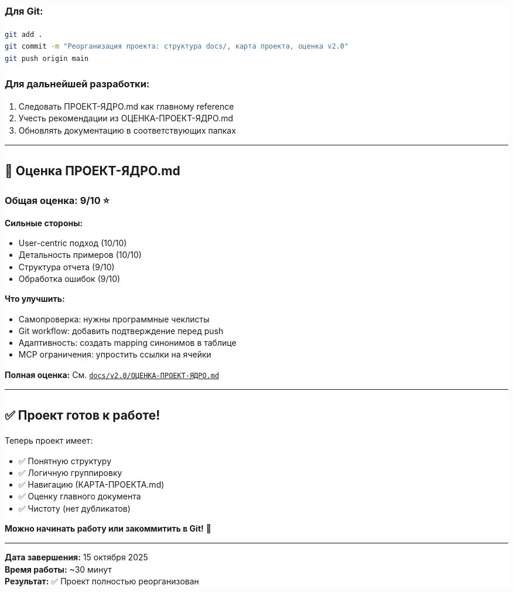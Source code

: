 ### Для Git:
```bash
git add .
git commit -m "Реорганизация проекта: структура docs/, карта проекта, оценка v2.0"
git push origin main
```

### Для дальнейшей разработки:
1. Следовать ПРОЕКТ-ЯДРО.md как главному reference
2. Учесть рекомендации из ОЦЕНКА-ПРОЕКТ-ЯДРО.md
3. Обновлять документацию в соответствующих папках

---

## 📝 Оценка ПРОЕКТ-ЯДРО.md

### Общая оценка: 9/10 ⭐

**Сильные стороны:**
- User-centric подход (10/10)
- Детальность примеров (10/10)
- Структура отчета (9/10)
- Обработка ошибок (9/10)

**Что улучшить:**
- Самопроверка: нужны программные чеклисты
- Git workflow: добавить подтверждение перед push
- Адаптивность: создать mapping синонимов в таблице
- MCP ограничения: упростить ссылки на ячейки

**Полная оценка:** См. [`docs/v2.0/ОЦЕНКА-ПРОЕКТ-ЯДРО.md`](docs/v2.0/ОЦЕНКА-ПРОЕКТ-ЯДРО.md)

---

## ✅ Проект готов к работе!

Теперь проект имеет:
- ✅ Понятную структуру
- ✅ Логичную группировку
- ✅ Навигацию (КАРТА-ПРОЕКТА.md)
- ✅ Оценку главного документа
- ✅ Чистоту (нет дубликатов)

**Можно начинать работу или закоммитить в Git!** 🚀

---

**Дата завершения:** 15 октября 2025  
**Время работы:** ~30 минут  
**Результат:** ✅ Проект полностью реорганизован

